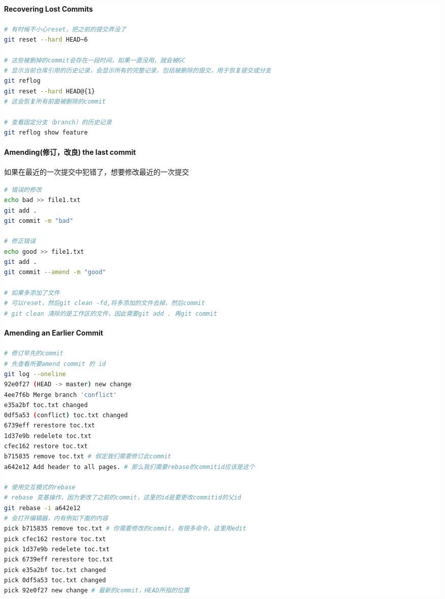 

#### 	Recovering Lost Commits

```bash
# 有时候不小心reset，把之前的提交弄没了
git reset --hard HEAD~6

# 这些被删掉的commit会存在一段时间，如果一直没用，就会被GC
# 显示当前仓库引用的历史记录，会显示所有的完整记录，包括被删除的提交，用于恢复提交或分支
git reflog
git reset --hard HEAD@{1}
# 这会恢复所有前面被删除的commit

# 查看固定分支（branch）的历史记录
git reflog show feature
```



#### Amending(修订，改良) the last commit

如果在最近的一次提交中犯错了，想要修改最近的一次提交

```bash
# 错误的修改
echo bad >> file1.txt
git add .
git commit -m "bad"

# 修正错误
echo good >> file1.txt
git add .
git commit --amend -m "good"

# 如果多添加了文件
# 可以reset，然后git clean -fd,将多添加的文件去掉，然后commit
# git clean 清除的是工作区的文件，因此需要git add . 再git commit
```



#### Amending an Earlier Commit

```bash
# 修订早先的commit
# 先查看所要amend commit 的 id
git log --oneline
92e0f27 (HEAD -> master) new change
4ee7f6b Merge branch 'conflict'
e35a2bf toc.txt changed
0df5a53 (conflict) toc.txt changed
6739eff rerestore toc.txt
1d37e9b redelete toc.txt
cfec162 restore toc.txt
b715835 remove toc.txt # 假定我们需要修订此commit
a642e12 Add header to all pages. # 那么我们需要rebase的commitid应该是这个

# 使用交互模式的rebase
# rebase 变基操作，因为更改了之前的commit，这里的id是要更改commitid的父id
git rebase -i a642e12
# 会打开编辑器，内有例如下面的内容
pick b715835 remove toc.txt # 你需要修改的commit，有很多命令，这里用edit
pick cfec162 restore toc.txt
pick 1d37e9b redelete toc.txt
pick 6739eff rerestore toc.txt
pick e35a2bf toc.txt changed
pick 0df5a53 toc.txt changed
pick 92e0f27 new change # 最新的commit，HEAD所指的位置
```